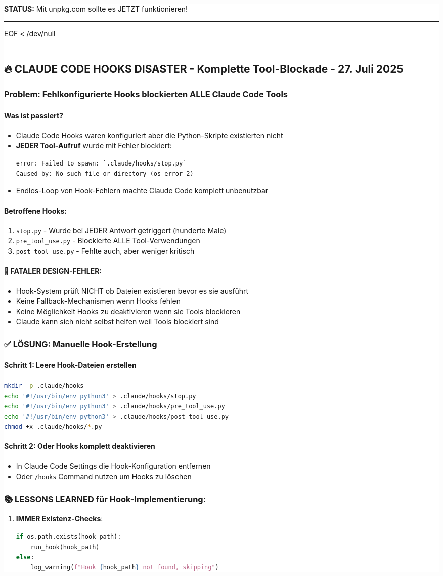 **STATUS:** Mit unpkg.com sollte es JETZT funktionieren\!

---
EOF < /dev/null

---

## 🔥 **CLAUDE CODE HOOKS DISASTER - Komplette Tool-Blockade** - 27. Juli 2025

### **Problem**: Fehlkonfigurierte Hooks blockierten ALLE Claude Code Tools

#### **Was ist passiert?**
- Claude Code Hooks waren konfiguriert aber die Python-Skripte existierten nicht
- **JEDER Tool-Aufruf** wurde mit Fehler blockiert:
  ```
  error: Failed to spawn: `.claude/hooks/stop.py`
  Caused by: No such file or directory (os error 2)
  ```
- Endlos-Loop von Hook-Fehlern machte Claude Code komplett unbenutzbar

#### **Betroffene Hooks**:
1. `stop.py` - Wurde bei JEDER Antwort getriggert (hunderte Male)
2. `pre_tool_use.py` - Blockierte ALLE Tool-Verwendungen
3. `post_tool_use.py` - Fehlte auch, aber weniger kritisch

#### **🔴 FATALER DESIGN-FEHLER**:
- Hook-System prüft NICHT ob Dateien existieren bevor es sie ausführt
- Keine Fallback-Mechanismen wenn Hooks fehlen
- Keine Möglichkeit Hooks zu deaktivieren wenn sie Tools blockieren
- Claude kann sich nicht selbst helfen weil Tools blockiert sind

### **✅ LÖSUNG: Manuelle Hook-Erstellung**

#### **Schritt 1: Leere Hook-Dateien erstellen**
```bash
mkdir -p .claude/hooks
echo '#!/usr/bin/env python3' > .claude/hooks/stop.py
echo '#!/usr/bin/env python3' > .claude/hooks/pre_tool_use.py
echo '#!/usr/bin/env python3' > .claude/hooks/post_tool_use.py
chmod +x .claude/hooks/*.py
```

#### **Schritt 2: Oder Hooks komplett deaktivieren**
- In Claude Code Settings die Hook-Konfiguration entfernen
- Oder `/hooks` Command nutzen um Hooks zu löschen

### **📚 LESSONS LEARNED für Hook-Implementierung**:

1. **IMMER Existenz-Checks**:
   ```python
   if os.path.exists(hook_path):
       run_hook(hook_path)
   else:
       log_warning(f"Hook {hook_path} not found, skipping")
   ```
